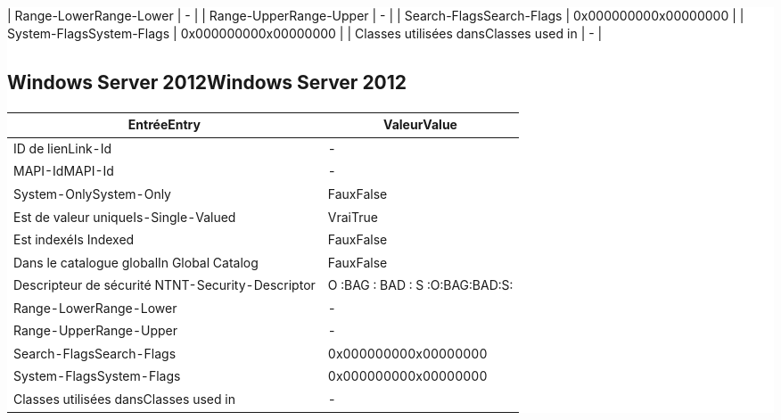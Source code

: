 | <span data-ttu-id="8490b-232">Range-Lower</span><span class="sxs-lookup"><span data-stu-id="8490b-232">Range-Lower</span></span>            | \-           |
| <span data-ttu-id="8490b-233">Range-Upper</span><span class="sxs-lookup"><span data-stu-id="8490b-233">Range-Upper</span></span>            | \-           |
| <span data-ttu-id="8490b-234">Search-Flags</span><span class="sxs-lookup"><span data-stu-id="8490b-234">Search-Flags</span></span>           | <span data-ttu-id="8490b-235">0x00000000</span><span class="sxs-lookup"><span data-stu-id="8490b-235">0x00000000</span></span>   |
| <span data-ttu-id="8490b-236">System-Flags</span><span class="sxs-lookup"><span data-stu-id="8490b-236">System-Flags</span></span>           | <span data-ttu-id="8490b-237">0x00000000</span><span class="sxs-lookup"><span data-stu-id="8490b-237">0x00000000</span></span>   |
| <span data-ttu-id="8490b-238">Classes utilisées dans</span><span class="sxs-lookup"><span data-stu-id="8490b-238">Classes used in</span></span>        | \-           |



## <a name="windows-server-2012"></a><span data-ttu-id="8490b-239">Windows Server 2012</span><span class="sxs-lookup"><span data-stu-id="8490b-239">Windows Server 2012</span></span>



| <span data-ttu-id="8490b-240">Entrée</span><span class="sxs-lookup"><span data-stu-id="8490b-240">Entry</span></span> | <span data-ttu-id="8490b-241">Valeur</span><span class="sxs-lookup"><span data-stu-id="8490b-241">Value</span></span> |
|------------------------|--------------|
| <span data-ttu-id="8490b-242">ID de lien</span><span class="sxs-lookup"><span data-stu-id="8490b-242">Link-Id</span></span>                | \-           |
| <span data-ttu-id="8490b-243">MAPI-Id</span><span class="sxs-lookup"><span data-stu-id="8490b-243">MAPI-Id</span></span>                | \-           |
| <span data-ttu-id="8490b-244">System-Only</span><span class="sxs-lookup"><span data-stu-id="8490b-244">System-Only</span></span>            | <span data-ttu-id="8490b-245">Faux</span><span class="sxs-lookup"><span data-stu-id="8490b-245">False</span></span>        |
| <span data-ttu-id="8490b-246">Est de valeur unique</span><span class="sxs-lookup"><span data-stu-id="8490b-246">Is-Single-Valued</span></span>       | <span data-ttu-id="8490b-247">Vrai</span><span class="sxs-lookup"><span data-stu-id="8490b-247">True</span></span>         |
| <span data-ttu-id="8490b-248">Est indexé</span><span class="sxs-lookup"><span data-stu-id="8490b-248">Is Indexed</span></span>             | <span data-ttu-id="8490b-249">Faux</span><span class="sxs-lookup"><span data-stu-id="8490b-249">False</span></span>        |
| <span data-ttu-id="8490b-250">Dans le catalogue global</span><span class="sxs-lookup"><span data-stu-id="8490b-250">In Global Catalog</span></span>      | <span data-ttu-id="8490b-251">Faux</span><span class="sxs-lookup"><span data-stu-id="8490b-251">False</span></span>        |
| <span data-ttu-id="8490b-252">Descripteur de sécurité NT</span><span class="sxs-lookup"><span data-stu-id="8490b-252">NT-Security-Descriptor</span></span> | <span data-ttu-id="8490b-253">O :BAG : BAD : S :</span><span class="sxs-lookup"><span data-stu-id="8490b-253">O:BAG:BAD:S:</span></span> |
| <span data-ttu-id="8490b-254">Range-Lower</span><span class="sxs-lookup"><span data-stu-id="8490b-254">Range-Lower</span></span>            | \-           |
| <span data-ttu-id="8490b-255">Range-Upper</span><span class="sxs-lookup"><span data-stu-id="8490b-255">Range-Upper</span></span>            | \-           |
| <span data-ttu-id="8490b-256">Search-Flags</span><span class="sxs-lookup"><span data-stu-id="8490b-256">Search-Flags</span></span>           | <span data-ttu-id="8490b-257">0x00000000</span><span class="sxs-lookup"><span data-stu-id="8490b-257">0x00000000</span></span>   |
| <span data-ttu-id="8490b-258">System-Flags</span><span class="sxs-lookup"><span data-stu-id="8490b-258">System-Flags</span></span>           | <span data-ttu-id="8490b-259">0x00000000</span><span class="sxs-lookup"><span data-stu-id="8490b-259">0x00000000</span></span>   |
| <span data-ttu-id="8490b-260">Classes utilisées dans</span><span class="sxs-lookup"><span data-stu-id="8490b-260">Classes used in</span></span>        | \-           |



 

 




